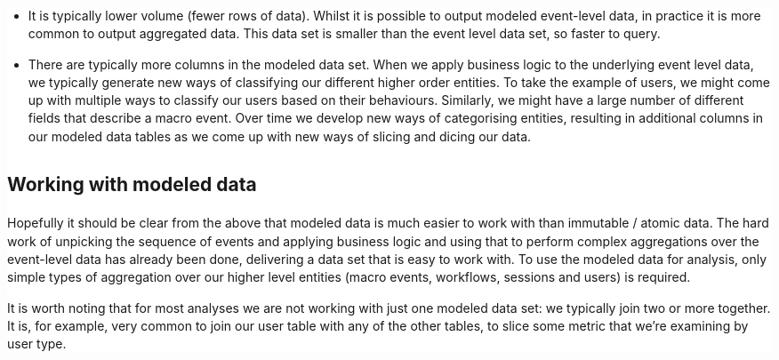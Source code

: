 - It is typically lower volume (fewer rows of data). Whilst it is possible to output modeled event-level data, in practice it is more common to output aggregated data. This data set is smaller than the event level data set, so faster to query.

- There are typically more columns in the modeled data set. When we apply business logic to the underlying event level data, we typically generate new ways of classifying our different higher order entities. To take the example of users, we might come up with multiple ways to classify our users based on their behaviours. Similarly, we might have a large number of different fields that describe a macro event. Over time we develop new ways of categorising entities, resulting in additional columns in our modeled data tables as we come up with new ways of slicing and dicing our data.

## Working with modeled data

Hopefully it should be clear from the above that modeled data is much easier to work with than immutable / atomic data. The hard work of unpicking the sequence of events and applying business logic and using that to perform complex aggregations over the event-level data has already been done, delivering a data set that is easy to work with. To use the modeled data for analysis, only simple types of aggregation over our higher level entities (macro events, workflows, sessions and users) is required.

It is worth noting that for most analyses we are not working with just one modeled data set: we typically join two or more together. It is, for example, very common to join our user table with any of the other tables, to slice some metric that we’re examining by user type.
